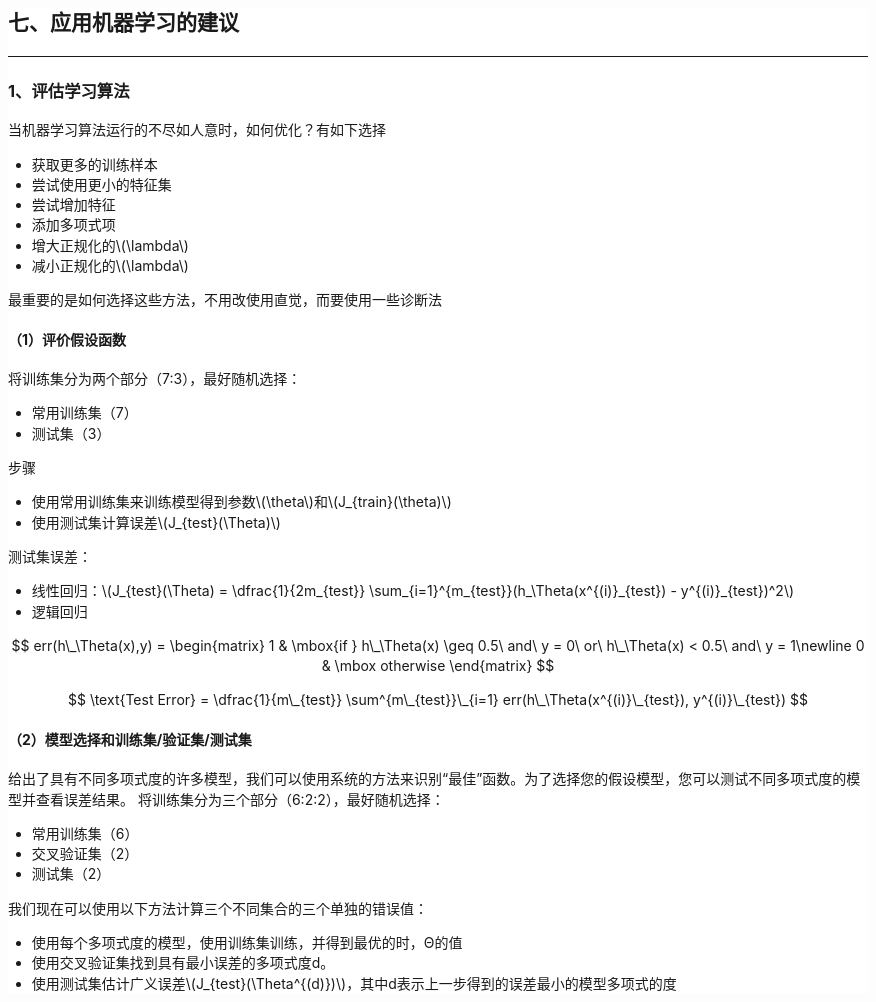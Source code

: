 

## 七、应用机器学习的建议
********************************************
### 1、评估学习算法
当机器学习算法运行的不尽如人意时，如何优化？有如下选择
* 获取更多的训练样本
* 尝试使用更小的特征集
* 尝试增加特征
* 添加多项式项
* 增大正规化的\\(\lambda\\)
* 减小正规化的\\(\lambda\\)

最重要的是如何选择这些方法，不用改使用直觉，而要使用一些诊断法


#### （1）评价假设函数
将训练集分为两个部分（7:3），最好随机选择：
* 常用训练集（7）
* 测试集（3）

步骤
* 使用常用训练集来训练模型得到参数\\(\theta\\)和\\(J\_{train}(\theta)\\)
* 使用测试集计算误差\\(J\_{test}(\Theta)\\)

测试集误差：
* 线性回归：\\(J\_{test}(\Theta) = \dfrac{1}{2m\_{test}} \sum\_{i=1}^{m\_{test}}(h\_\Theta(x^{(i)}\_{test}) - y^{(i)}\_{test})^2\\)
* 逻辑回归

$$
err(h\_\Theta(x),y) = \begin{matrix} 1 & \mbox{if } h\_\Theta(x) \geq 0.5\ and\ y = 0\ or\ h\_\Theta(x) < 0.5\ and\ y = 1\newline 0 & \mbox otherwise \end{matrix}
$$

$$
\text{Test Error} = \dfrac{1}{m\_{test}} \sum^{m\_{test}}\_{i=1} err(h\_\Theta(x^{(i)}\_{test}), y^{(i)}\_{test})
$$




#### （2）模型选择和训练集/验证集/测试集
给出了具有不同多项式度的许多模型，我们可以使用系统的方法来识别“最佳”函数。为了选择您的假设模型，您可以测试不同多项式度的模型并查看误差结果。
将训练集分为三个部分（6:2:2），最好随机选择：
* 常用训练集（6）
* 交叉验证集（2）
* 测试集（2）

我们现在可以使用以下方法计算三个不同集合的三个单独的错误值：

* 使用每个多项式度的模型，使用训练集训练，并得到最优的时，Θ的值
* 使用交叉验证集找到具有最小误差的多项式度d。
* 使用测试集估计广义误差\\(J\_{test}(\Theta^{(d)})\\)，其中d表示上一步得到的误差最小的模型多项式的度
